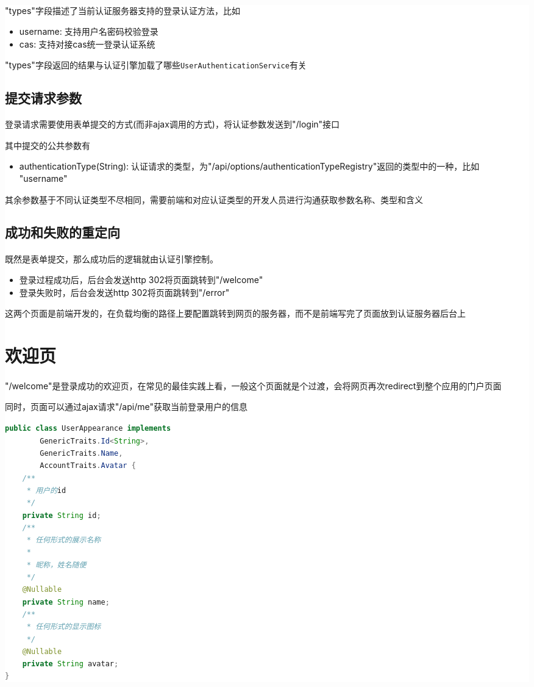 "types"字段描述了当前认证服务器支持的登录认证方法，比如

* username: 支持用户名密码校验登录
* cas: 支持对接cas统一登录认证系统

"types"字段返回的结果与认证引擎加载了哪些`UserAuthenticationService`有关

## 提交请求参数

登录请求需要使用表单提交的方式(而非ajax调用的方式)，将认证参数发送到"/login"接口

其中提交的公共参数有

* authenticationType(String): 认证请求的类型，为"/api/options/authenticationTypeRegistry"返回的类型中的一种，比如
  "username"

其余参数基于不同认证类型不尽相同，需要前端和对应认证类型的开发人员进行沟通获取参数名称、类型和含义

## 成功和失败的重定向

既然是表单提交，那么成功后的逻辑就由认证引擎控制。

* 登录过程成功后，后台会发送http 302将页面跳转到"/welcome"
* 登录失败时，后台会发送http 302将页面跳转到"/error"

这两个页面是前端开发的，在负载均衡的路径上要配置跳转到网页的服务器，而不是前端写完了页面放到认证服务器后台上

# 欢迎页

"/welcome"是登录成功的欢迎页，在常见的最佳实践上看，一般这个页面就是个过渡，会将网页再次redirect到整个应用的门户页面

同时，页面可以通过ajax请求"/api/me"获取当前登录用户的信息

```java
public class UserAppearance implements
        GenericTraits.Id<String>,
        GenericTraits.Name,
        AccountTraits.Avatar {
    /**
     * 用户的id
     */
    private String id;
    /**
     * 任何形式的展示名称
     *
     * 昵称，姓名随便
     */
    @Nullable
    private String name;
    /**
     * 任何形式的显示图标
     */
    @Nullable
    private String avatar;
}
```
